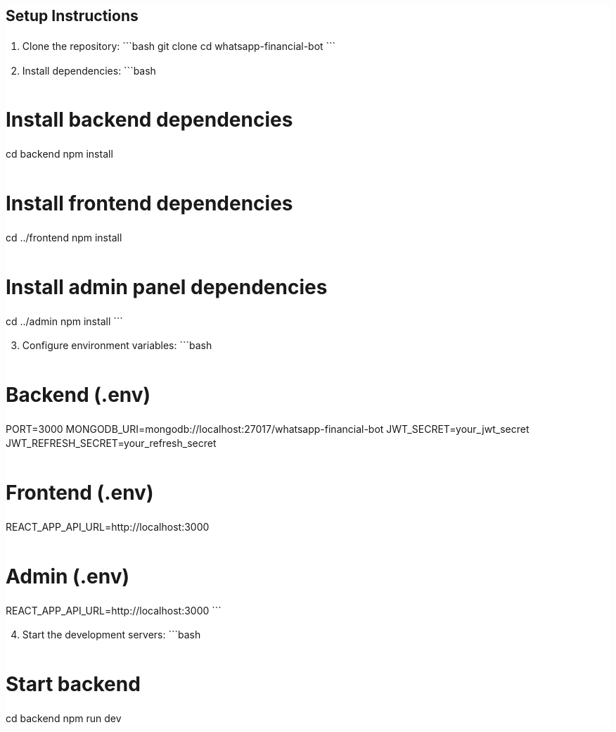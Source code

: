 ## Setup Instructions

1. Clone the repository:
\`\`\`bash
git clone <repository-url>
cd whatsapp-financial-bot
\`\`\`

2. Install dependencies:
\`\`\`bash
# Install backend dependencies
cd backend
npm install

# Install frontend dependencies
cd ../frontend
npm install

# Install admin panel dependencies
cd ../admin
npm install
\`\`\`

3. Configure environment variables:
\`\`\`bash
# Backend (.env)
PORT=3000
MONGODB_URI=mongodb://localhost:27017/whatsapp-financial-bot
JWT_SECRET=your_jwt_secret
JWT_REFRESH_SECRET=your_refresh_secret

# Frontend (.env)
REACT_APP_API_URL=http://localhost:3000

# Admin (.env)
REACT_APP_API_URL=http://localhost:3000
\`\`\`

4. Start the development servers:
\`\`\`bash
# Start backend
cd backend
npm run dev
